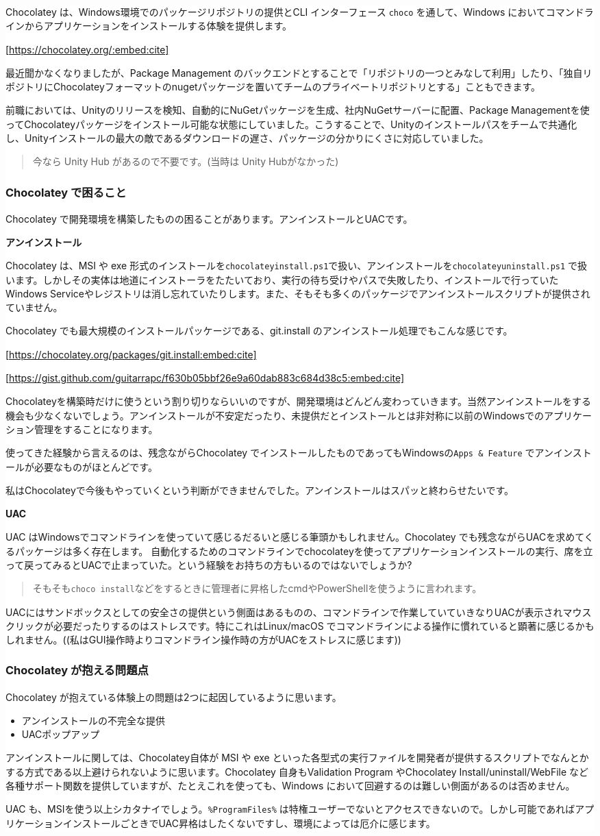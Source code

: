 Chocolatey は、Windows環境でのパッケージリポジトリの提供とCLI インターフェース `choco` を通して、Windows においてコマンドラインからアプリケーションをインストールする体験を提供します。

[https://chocolatey.org/:embed:cite]

最近聞かなくなりましたが、Package Management のバックエンドとすることで「リポジトリの一つとみなして利用」したり、「独自リポジトリにChocolateyフォーマットのnugetパッケージを置いてチームのプライベートリポジトリとする」こともできます。

前職においては、Unityのリリースを検知、自動的にNuGetパッケージを生成、社内NuGetサーバーに配置、Package Managementを使ってChocolateyパッケージをインストール可能な状態にしていました。こうすることで、Unityのインストールパスをチームで共通化し、Unityインストールの最大の敵であるダウンロードの遅さ、パッケージの分かりにくさに対応していました。

> 今なら Unity Hub があるので不要です。(当時は Unity Hubがなかった)

### Chocolatey で困ること

Chocolatey で開発環境を構築したものの困ることがあります。アンインストールとUACです。

**アンインストール**

Chocolatey は、MSI や exe 形式のインストールを`chocolateyinstall.ps1`で扱い、アンインストールを`chocolateyuninstall.ps1` で扱います。しかしその実体は地道にインストーラをたたいており、実行の待ち受けやパスで失敗したり、インストールで行っていたWindows Serviceやレジストリは消し忘れていたりします。また、そもそも多くのパッケージでアンインストールスクリプトが提供されていません。

Chocolatey でも最大規模のインストールパッケージである、git.install のアンインストール処理でもこんな感じです。

[https://chocolatey.org/packages/git.install:embed:cite]

[https://gist.github.com/guitarrapc/f630b05bbf26e9a60dab883c684d38c5:embed:cite]

Chocolateyを構築時だけに使うという割り切りならいいのですが、開発環境はどんどん変わっていきます。当然アンインストールをする機会も少なくないでしょう。アンインストールが不安定だったり、未提供だとインストールとは非対称に以前のWindowsでのアプリケーション管理をすることになります。

使ってきた経験から言えるのは、残念ながらChocolatey でインストールしたものであってもWindowsの`Apps & Feature` でアンインストールが必要なものがほとんどです。

私はChocolateyで今後もやっていくという判断ができませんでした。アンインストールはスパッと終わらせたいです。

**UAC**

UAC はWindowsでコマンドラインを使っていて感じるだるいと感じる筆頭かもしれません。Chocolatey でも残念ながらUACを求めてくるパッケージは多く存在します。
自動化するためのコマンドラインでchocolateyを使ってアプリケーションインストールの実行、席を立って戻ってみるとUACで止まっていた。という経験をお持ちの方もいるのではないでしょうか?

> そもそも`choco install`などをするときに管理者に昇格したcmdやPowerShellを使うように言われます。

UACにはサンドボックスとしての安全さの提供という側面はあるものの、コマンドラインで作業していていきなりUACが表示されマウスクリックが必要だったりするのはストレスです。特にこれはLinux/macOS でコマンドラインによる操作に慣れていると顕著に感じるかもしれません。((私はGUI操作時よりコマンドライン操作時の方がUACをストレスに感じます))

### Chocolatey が抱える問題点

Chocolatey が抱えている体験上の問題は2つに起因しているように思います。

* アンインストールの不完全な提供
* UACポップアップ

アンインストールに関しては、Chocolatey自体が MSI や exe といった各型式の実行ファイルを開発者が提供するスクリプトでなんとかする方式である以上避けられないように思います。Chocolatey 自身もValidation Program やChocolatey Install/uninstall/WebFile など各種サポート関数を提供していますが、たとえこれを使っても、Windows において回避するのは難しい側面があるのは否めません。

UAC も、MSIを使う以上シカタナイでしょう。`%ProgramFiles%` は特権ユーザーでないとアクセスできないので。しかし可能であればアプリケーションインストールごときでUAC昇格はしたくないですし、環境によっては厄介に感じます。
